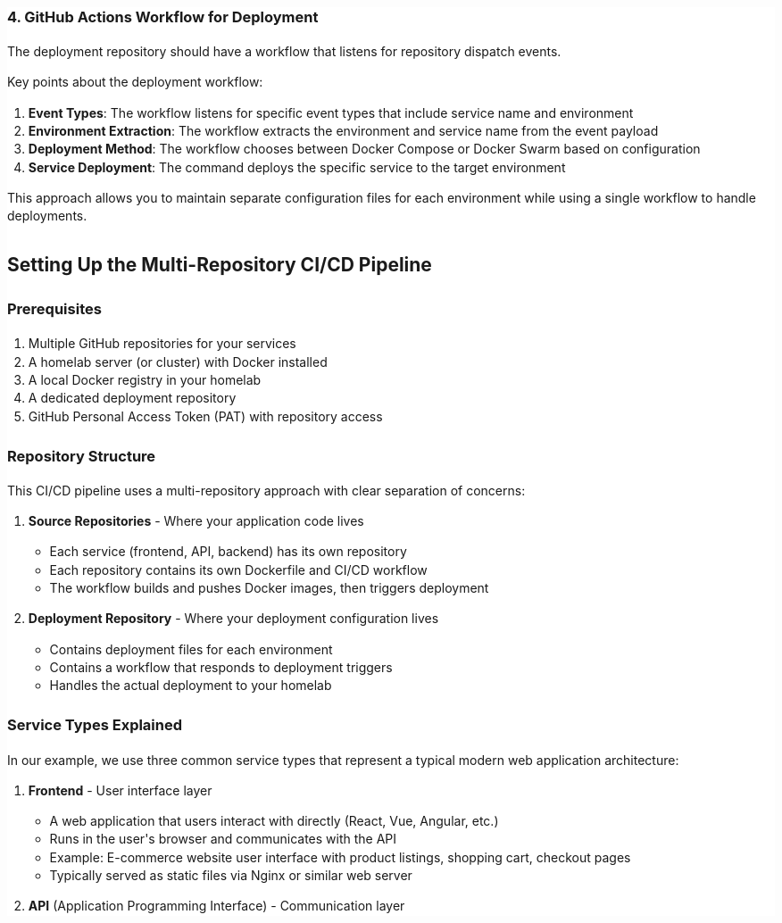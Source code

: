 ### 4. GitHub Actions Workflow for Deployment

The deployment repository should have a workflow that listens for repository dispatch events.

Key points about the deployment workflow:

1. **Event Types**: The workflow listens for specific event types that include service name and environment
2. **Environment Extraction**: The workflow extracts the environment and service name from the event payload
3. **Deployment Method**: The workflow chooses between Docker Compose or Docker Swarm based on configuration
4. **Service Deployment**: The command deploys the specific service to the target environment

This approach allows you to maintain separate configuration files for each environment while using a single workflow to handle deployments.

## Setting Up the Multi-Repository CI/CD Pipeline

### Prerequisites

1. Multiple GitHub repositories for your services
2. A homelab server (or cluster) with Docker installed
3. A local Docker registry in your homelab
4. A dedicated deployment repository
5. GitHub Personal Access Token (PAT) with repository access

### Repository Structure

This CI/CD pipeline uses a multi-repository approach with clear separation of concerns:

1. **Source Repositories** - Where your application code lives

   - Each service (frontend, API, backend) has its own repository
   - Each repository contains its own Dockerfile and CI/CD workflow
   - The workflow builds and pushes Docker images, then triggers deployment

2. **Deployment Repository** - Where your deployment configuration lives
   - Contains deployment files for each environment
   - Contains a workflow that responds to deployment triggers
   - Handles the actual deployment to your homelab

### Service Types Explained

In our example, we use three common service types that represent a typical modern web application architecture:

1. **Frontend** - User interface layer

   - A web application that users interact with directly (React, Vue, Angular, etc.)
   - Runs in the user's browser and communicates with the API
   - Example: E-commerce website user interface with product listings, shopping cart, checkout pages
   - Typically served as static files via Nginx or similar web server

2. **API** (Application Programming Interface) - Communication layer
